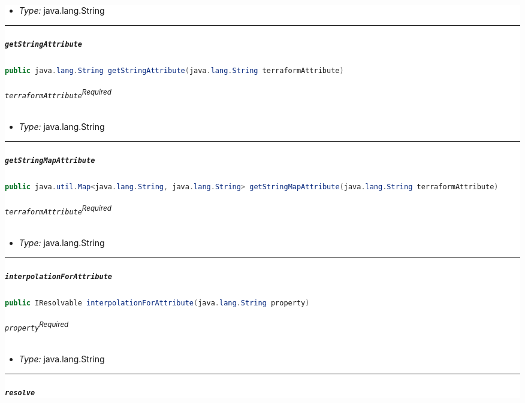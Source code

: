 - *Type:* java.lang.String

---

##### `getStringAttribute` <a name="getStringAttribute" id="@cdktf/provider-kubernetes.namespaceV1.NamespaceV1TimeoutsOutputReference.getStringAttribute"></a>

```java
public java.lang.String getStringAttribute(java.lang.String terraformAttribute)
```

###### `terraformAttribute`<sup>Required</sup> <a name="terraformAttribute" id="@cdktf/provider-kubernetes.namespaceV1.NamespaceV1TimeoutsOutputReference.getStringAttribute.parameter.terraformAttribute"></a>

- *Type:* java.lang.String

---

##### `getStringMapAttribute` <a name="getStringMapAttribute" id="@cdktf/provider-kubernetes.namespaceV1.NamespaceV1TimeoutsOutputReference.getStringMapAttribute"></a>

```java
public java.util.Map<java.lang.String, java.lang.String> getStringMapAttribute(java.lang.String terraformAttribute)
```

###### `terraformAttribute`<sup>Required</sup> <a name="terraformAttribute" id="@cdktf/provider-kubernetes.namespaceV1.NamespaceV1TimeoutsOutputReference.getStringMapAttribute.parameter.terraformAttribute"></a>

- *Type:* java.lang.String

---

##### `interpolationForAttribute` <a name="interpolationForAttribute" id="@cdktf/provider-kubernetes.namespaceV1.NamespaceV1TimeoutsOutputReference.interpolationForAttribute"></a>

```java
public IResolvable interpolationForAttribute(java.lang.String property)
```

###### `property`<sup>Required</sup> <a name="property" id="@cdktf/provider-kubernetes.namespaceV1.NamespaceV1TimeoutsOutputReference.interpolationForAttribute.parameter.property"></a>

- *Type:* java.lang.String

---

##### `resolve` <a name="resolve" id="@cdktf/provider-kubernetes.namespaceV1.NamespaceV1TimeoutsOutputReference.resolve"></a>
